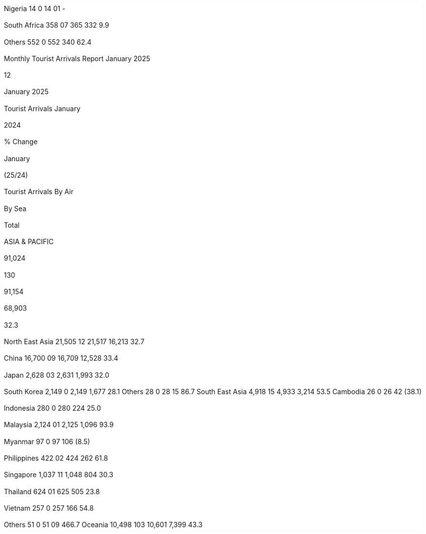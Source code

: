 Nigeria 14 0 14 01 -

South Africa 358 07 365 332 9.9

Others 552 0 552 340 62.4

Monthly Tourist Arrivals Report January 2025

12

January 2025

Tourist Arrivals January

2024

% Change

January

(25/24)

Tourist Arrivals By Air

By Sea

Total

ASIA & PACIFIC

91,024

130

91,154

68,903

32.3

North East Asia 21,505 12 21,517 16,213 32.7

China 16,700 09 16,709 12,528 33.4

Japan 2,628 03 2,631 1,993 32.0

South Korea 2,149 0 2,149 1,677 28.1 Others 28 0 28 15 86.7 South East Asia 4,918 15 4,933 3,214 53.5 Cambodia 26 0 26 42 (38.1)

Indonesia 280 0 280 224 25.0

Malaysia 2,124 01 2,125 1,096 93.9

Myanmar 97 0 97 106 (8.5)

Philippines 422 02 424 262 61.8

Singapore 1,037 11 1,048 804 30.3

Thailand 624 01 625 505 23.8

Vietnam 257 0 257 166 54.8

Others 51 0 51 09 466.7 Oceania 10,498 103 10,601 7,399 43.3
